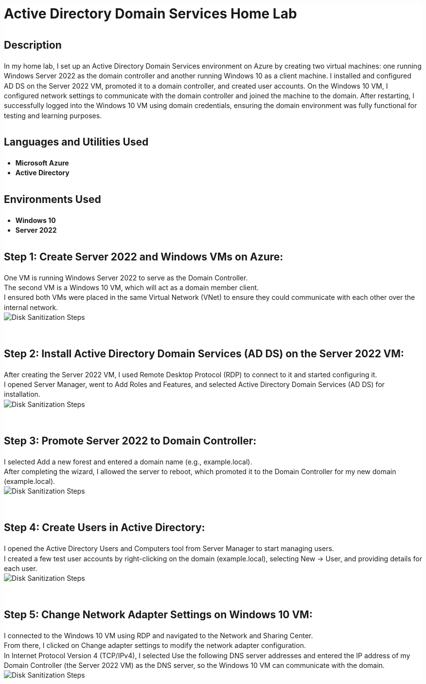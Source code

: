 <h1>Active Directory Domain Services Home Lab</h1>



<h2>Description</h2>
In my home lab, I set up an Active Directory Domain Services environment on Azure by creating two virtual machines: one running Windows Server 2022 as the domain controller and another running Windows 10 as a client machine. I installed and configured AD DS on the Server 2022 VM, promoted it to a domain controller, and created user accounts. On the Windows 10 VM, I configured network settings to communicate with the domain controller and joined the machine to the domain. After restarting, I successfully logged into the Windows 10 VM using domain credentials, ensuring the domain environment was fully functional for testing and learning purposes.
<br />


<h2>Languages and Utilities Used</h2>

- <b>Microsoft Azure</b>
- <b>Active Directory</b>

<h2>Environments Used </h2>

- <b>Windows 10</b>
- <b>Server 2022</b> 

<p align="center">
<h2>Step 1: Create Server 2022 and Windows VMs on Azure: </h2>
One VM is running Windows Server 2022 to serve as the Domain Controller. <br/>
The second VM is a Windows 10 VM, which will act as a domain member client. <br/>
I ensured both VMs were placed in the same Virtual Network (VNet) to ensure they could communicate with each other over the internal network. <br/>
<img src="https://i.imgur.com/5he8UZQ.png" height="80%" width="80%" alt="Disk Sanitization Steps"/>
<br />
<br />
<h2>Step 2: Install Active Directory Domain Services (AD DS) on the Server 2022 VM:  </h2>
After creating the Server 2022 VM, I used Remote Desktop Protocol (RDP) to connect to it and started configuring it. <br/>
I opened Server Manager, went to Add Roles and Features, and selected Active Directory Domain Services (AD DS) for installation. <br/>
<img src="https://i.imgur.com/tcTyMUE.png" height="80%" width="80%" alt="Disk Sanitization Steps"/>
<br />
<br />
<h2>Step 3: Promote Server 2022 to Domain Controller: </h2>
I selected Add a new forest and entered a domain name (e.g., example.local). <br/>
After completing the wizard, I allowed the server to reboot, which promoted it to the Domain Controller for my new domain (example.local). <br/>
<img src="https://i.imgur.com/nCIbXbg.png" height="80%" width="80%" alt="Disk Sanitization Steps"/>
<br />
<br />
<h2>Step 4: Create Users in Active Directory:  </h2>
I opened the Active Directory Users and Computers tool from Server Manager to start managing users. <br/>
I created a few test user accounts by right-clicking on the domain (example.local), selecting New → User, and providing details for each user. <br/>
<img src="https://i.imgur.com/cdFHBiU.png" height="80%" width="80%" alt="Disk Sanitization Steps"/>
<br />
<br />
<h2>Step 5: Change Network Adapter Settings on Windows 10 VM: </h2> 
I connected to the Windows 10 VM using RDP and navigated to the Network and Sharing Center. <br/>
From there, I clicked on Change adapter settings to modify the network adapter configuration. <br/>
In Internet Protocol Version 4 (TCP/IPv4), I selected Use the following DNS server addresses and entered the IP address of my Domain Controller (the Server 2022 VM) as the DNS server, so the Windows 10 VM can communicate with the domain. <br/>
<img src="https://i.imgur.com/JL945Ga.png" height="80%" width="80%" alt="Disk Sanitization Steps"/>
<br />
